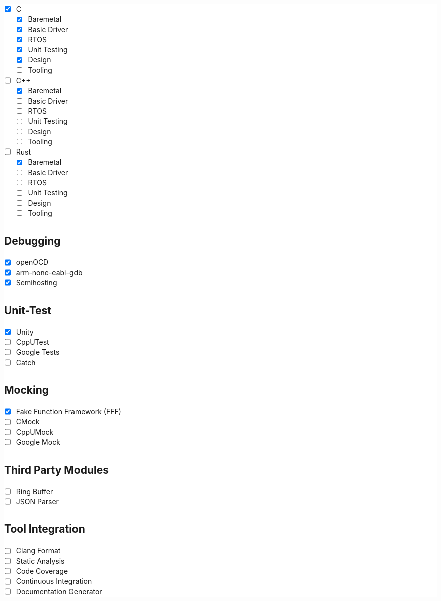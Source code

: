 - [x] C
  - [x] Baremetal
  - [x] Basic Driver
  - [x] RTOS
  - [x] Unit Testing
  - [x] Design
  - [ ] Tooling
- [ ] C++
  - [x] Baremetal
  - [ ] Basic Driver
  - [ ] RTOS
  - [ ] Unit Testing
  - [ ] Design
  - [ ] Tooling
- [ ] Rust
  - [x] Baremetal
  - [ ] Basic Driver
  - [ ] RTOS
  - [ ] Unit Testing
  - [ ] Design
  - [ ] Tooling

## Debugging

- [x] openOCD
- [x] arm-none-eabi-gdb
- [x] Semihosting

## Unit-Test

- [x] Unity
- [ ] CppUTest
- [ ] Google Tests
- [ ] Catch

## Mocking

- [x] Fake Function Framework (FFF)
- [ ] CMock
- [ ] CppUMock
- [ ] Google Mock

## Third Party Modules

- [ ] Ring Buffer
- [ ] JSON Parser

## Tool Integration

- [ ] Clang Format
- [ ] Static Analysis
- [ ] Code Coverage
- [ ] Continuous Integration
- [ ] Documentation Generator
